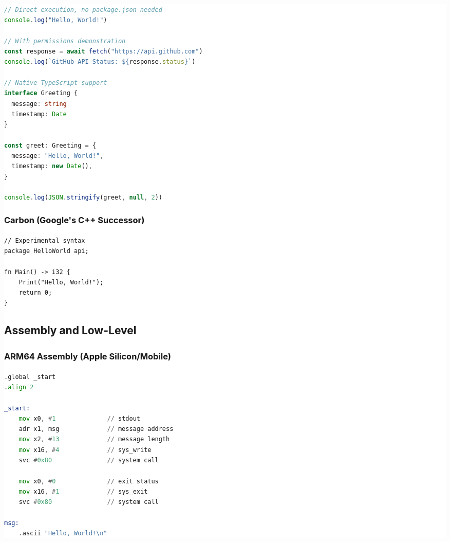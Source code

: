 ```typescript
// Direct execution, no package.json needed
console.log("Hello, World!")

// With permissions demonstration
const response = await fetch("https://api.github.com")
console.log(`GitHub API Status: ${response.status}`)

// Native TypeScript support
interface Greeting {
  message: string
  timestamp: Date
}

const greet: Greeting = {
  message: "Hello, World!",
  timestamp: new Date(),
}

console.log(JSON.stringify(greet, null, 2))
```

### Carbon (Google's C++ Successor)

```carbon
// Experimental syntax
package HelloWorld api;

fn Main() -> i32 {
    Print("Hello, World!");
    return 0;
}
```

## Assembly and Low-Level

### ARM64 Assembly (Apple Silicon/Mobile)

```asm
.global _start
.align 2

_start:
    mov x0, #1              // stdout
    adr x1, msg             // message address
    mov x2, #13             // message length
    mov x16, #4             // sys_write
    svc #0x80               // system call

    mov x0, #0              // exit status
    mov x16, #1             // sys_exit
    svc #0x80               // system call

msg:
    .ascii "Hello, World!\n"
```
